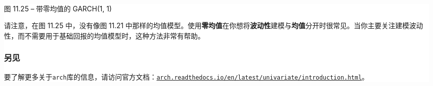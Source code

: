图 11.25 – 带零均值的 GARCH(1, 1)

请注意，在图 11.25 中，没有像图 11.21 中那样的均值模型。使用**零均值**在你想将**波动性**建模与**均值**分开时很常见。当你主要关注建模波动性，而不需要用于基础回报的均值模型时，这种方法非常有帮助。

### 另见

要了解更多关于`arch`库的信息，请访问官方文档：[`arch.readthedocs.io/en/latest/univariate/introduction.html`](https://arch.readthedocs.io/en/latest/univariate/introduction.html)。
